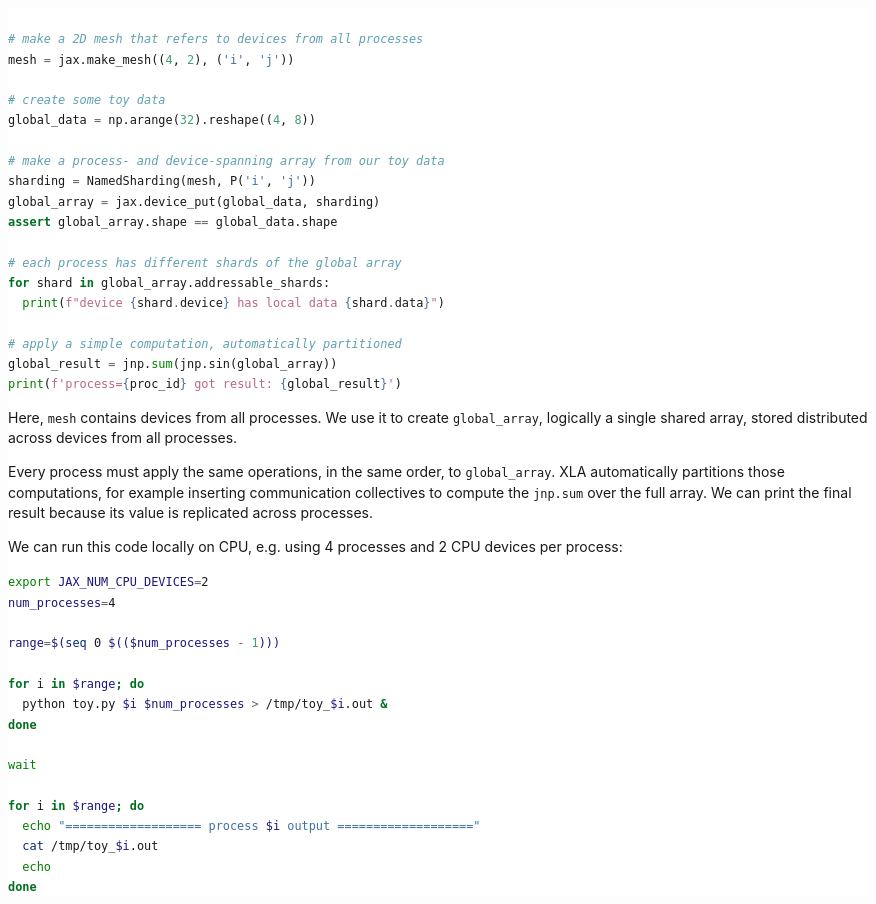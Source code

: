 ```python

# make a 2D mesh that refers to devices from all processes
mesh = jax.make_mesh((4, 2), ('i', 'j'))

# create some toy data
global_data = np.arange(32).reshape((4, 8))

# make a process- and device-spanning array from our toy data
sharding = NamedSharding(mesh, P('i', 'j'))
global_array = jax.device_put(global_data, sharding)
assert global_array.shape == global_data.shape

# each process has different shards of the global array
for shard in global_array.addressable_shards:
  print(f"device {shard.device} has local data {shard.data}")

# apply a simple computation, automatically partitioned
global_result = jnp.sum(jnp.sin(global_array))
print(f'process={proc_id} got result: {global_result}')
```

Here, `mesh` contains devices from all processes. We use it to create
`global_array`, logically a single shared array, stored distributed across
devices from all processes.

Every process must apply the same operations, in the same order, to
`global_array`. XLA automatically partitions those computations, for example
inserting communication collectives to compute the `jnp.sum` over the full
array.  We can print the final result because its value is replicated across
processes.

We can run this code locally on CPU, e.g. using 4 processes and 2 CPU devices
per process:

```bash
export JAX_NUM_CPU_DEVICES=2
num_processes=4

range=$(seq 0 $(($num_processes - 1)))

for i in $range; do
  python toy.py $i $num_processes > /tmp/toy_$i.out &
done

wait

for i in $range; do
  echo "=================== process $i output ==================="
  cat /tmp/toy_$i.out
  echo
done
```
